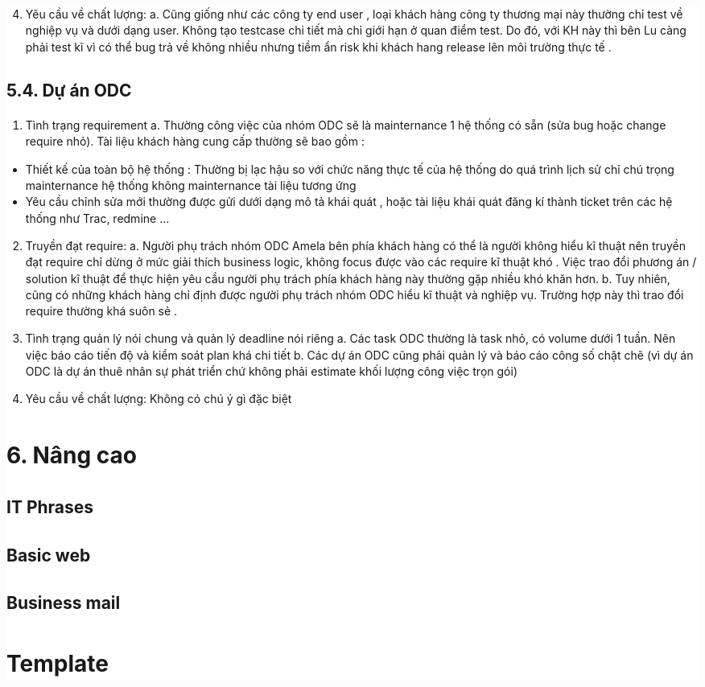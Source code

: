 

4.	Yêu cầu về chất lượng:
a.	Cũng giống như các công ty end user , loại khách hàng công ty thương mại này thường chỉ test về nghiệp vụ và dưới dạng user. Không tạo testcase chi tiết mà chỉ giới hạn ở quan điểm test. Do đó, với KH này thì bên Lu càng phải test kĩ vì có thể bug trả về không nhiều nhưng tiềm ẩn risk khi khách hang release lên môi trường thực tế
.
## 5.4. Dự án ODC  
1.	Tình trạng requirement
a.	Thường công việc của nhóm ODC sẽ là mainternance 1 hệ thống có sẵn (sửa bug hoặc change require nhỏ). Tài liệu khách hàng cung cấp thường sẽ bao gồm :
-	Thiết kế của toàn bộ hệ thống  : Thường bị lạc hậu so với chức năng thực tế của hệ thống do quá trình lịch sử chỉ chú trọng mainternance hệ thống không mainternance tài liệu tương ứng
-	Yêu cầu chỉnh sửa mới thường được gửi dưới dạng mô tả khái quát , hoặc tài liệu khái quát đăng kí thành ticket trên các hệ thống như Trac, redmine …

2.	Truyền đạt require:
a.	Người phụ trách nhóm ODC Amela  bên phía khách hàng có thể là người không hiểu kĩ thuật nên truyền đạt require chỉ dừng ở mức giải thích business logic, không focus được vào các require kĩ thuật khó . Việc trao đổi phương án / solution kĩ thuật để thực hiện yêu cầu người phụ trách phía khách hàng này thường gặp nhiều khó khăn hơn.
b.	Tuy nhiên, cũng có những khách hàng chỉ định được người phụ trách nhóm ODC hiểu kĩ thuật và nghiệp vụ. Trường hợp này thì trao đổi require thường khá suôn sẻ .

3.	Tình trạng quản lý nói chung và quản lý deadline nói riêng 
a.	Các task ODC thường là task nhỏ, có volume dưới 1 tuần. Nên việc báo cáo tiến độ và kiểm soát plan khá chi tiết 
b.	Các dự án ODC cũng phải quản lý  và báo cáo công số chặt chẽ (vì dự án ODC là dự án thuê nhân sự phát triển chứ không phải estimate khối lượng công việc trọn gói)

4.	Yêu cầu về chất lượng:
Không có chú ý gì đặc biệt

# 6. Nâng cao

## IT Phrases
## Basic web
## Business mail

# Template
